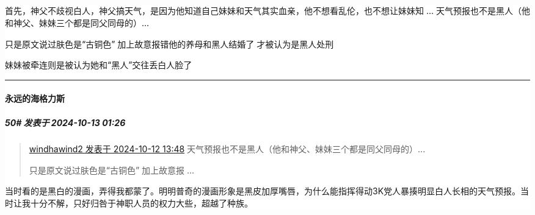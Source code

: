 首先，神父不歧视白人，神父搞天气，是因为他知道自己妹妹和天气其实血亲，他不想看乱伦，也不想让妹妹知 ...</blockquote>
天气预报也不是黑人（他和神父、妹妹三个都是同父同母的）...

只是原文说过肤色是“古铜色” 加上故意报错他的养母和黑人结婚了 才被认为是黑人处刑 

妹妹被牵连则是被认为她和“黑人”交往丢白人脸了


*****

####  永远的海格力斯  
##### 50#       发表于 2024-10-13 01:26

<blockquote><a href="httphttps://bbs.saraba1st.com/2b/forum.php?mod=redirect&amp;goto=findpost&amp;pid=66433248&amp;ptid=2202822" target="_blank">windhawind2 发表于 2024-10-12 13:48</a>
天气预报也不是黑人（他和神父、妹妹三个都是同父同母的）...

只是原文说过肤色是“古铜色” 加上故意报 ...</blockquote>
当时看的是黑白的漫画，弄得我都蒙了。明明普奇的漫画形象是黑皮加厚嘴唇，为什么能指挥得动3K党人暴揍明显白人长相的天气预报。当时让我十分不解，只好归咎于神职人员的权力大些，超越了种族。

